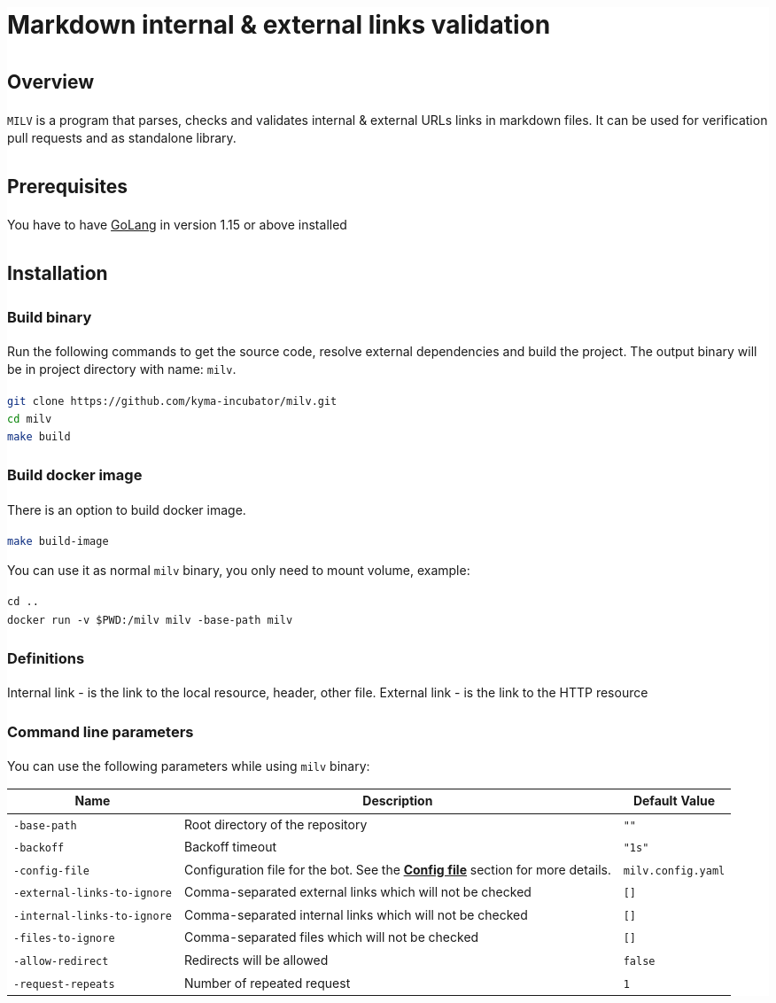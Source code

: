 # Markdown internal & external links validation

## Overview

`MILV` is a program that parses, checks and validates internal & external URLs links in markdown files.
It can be used for verification pull requests and as standalone library.

## Prerequisites

You have to have [GoLang](https://golang.org/doc/install) in version 1.15 or above installed

## Installation

### Build binary

Run the following commands to get the source code, resolve external dependencies and build the project.
The output binary will be in project directory with name: `milv`.

```bash
git clone https://github.com/kyma-incubator/milv.git
cd milv
make build
```

### Build docker image

There is an option to build docker image.
```bash
make build-image
```

You can use it as normal `milv` binary, you only need to mount volume, example:
```
cd ..
docker run -v $PWD:/milv milv -base-path milv
```

### Definitions

Internal link - is the link to the local resource, header, other file.
External link - is the link to the HTTP resource

### Command line parameters

You can use the following parameters while using `milv` binary:

| Name                           | Description                                                 | Default Value      |
| ------------------------------ | ------------------------------------------------------------| ------------------ |
| `-base-path`                   | Root directory of the repository                            | `""`               |
| `-backoff`                     | Backoff timeout                                             | `"1s"`             |
| `-config-file`                 | Configuration file for the bot. See the [**Config file**](#config-file) section for more details.  | `milv.config.yaml` |
| `-external-links-to-ignore`    | Comma-separated external links which will not be checked    | `[]`               |
| `-internal-links-to-ignore`    | Comma-separated internal links which will not be checked    | `[]`               |
| `-files-to-ignore`             | Comma-separated files which will not be checked             | `[]`               |
| `-allow-redirect`              | Redirects will be allowed                                   | `false`            |
| `-request-repeats`             | Number of repeated request                                  | `1`                |